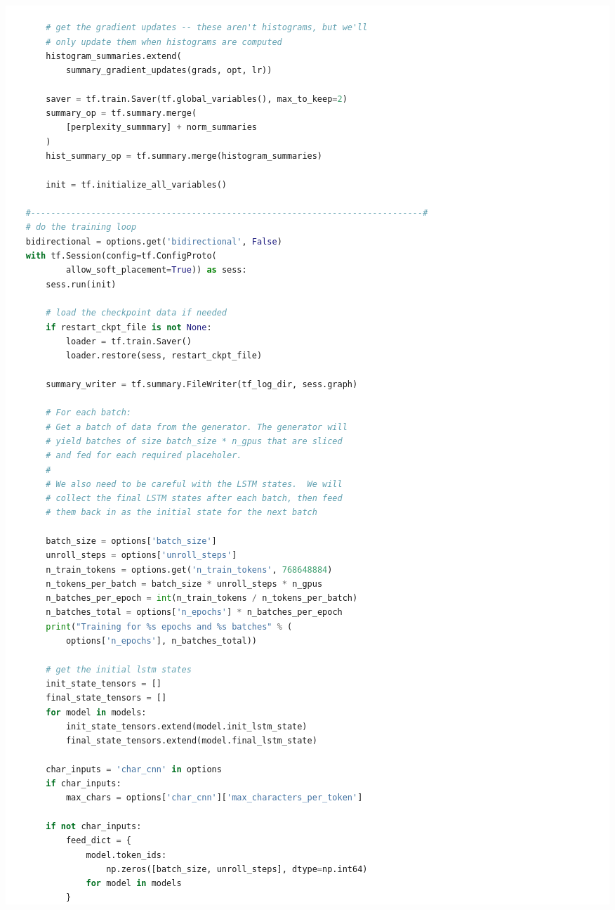 ```python

        # get the gradient updates -- these aren't histograms, but we'll
        # only update them when histograms are computed
        histogram_summaries.extend(
            summary_gradient_updates(grads, opt, lr))

        saver = tf.train.Saver(tf.global_variables(), max_to_keep=2)
        summary_op = tf.summary.merge(
            [perplexity_summmary] + norm_summaries
        )
        hist_summary_op = tf.summary.merge(histogram_summaries)

        init = tf.initialize_all_variables()

    #------------------------------------------------------------------------------#    
    # do the training loop
    bidirectional = options.get('bidirectional', False)
    with tf.Session(config=tf.ConfigProto(
            allow_soft_placement=True)) as sess:
        sess.run(init)

        # load the checkpoint data if needed
        if restart_ckpt_file is not None:
            loader = tf.train.Saver()
            loader.restore(sess, restart_ckpt_file)
            
        summary_writer = tf.summary.FileWriter(tf_log_dir, sess.graph)

        # For each batch:
        # Get a batch of data from the generator. The generator will
        # yield batches of size batch_size * n_gpus that are sliced
        # and fed for each required placeholer.
        #
        # We also need to be careful with the LSTM states.  We will
        # collect the final LSTM states after each batch, then feed
        # them back in as the initial state for the next batch

        batch_size = options['batch_size']
        unroll_steps = options['unroll_steps']
        n_train_tokens = options.get('n_train_tokens', 768648884)
        n_tokens_per_batch = batch_size * unroll_steps * n_gpus
        n_batches_per_epoch = int(n_train_tokens / n_tokens_per_batch)
        n_batches_total = options['n_epochs'] * n_batches_per_epoch
        print("Training for %s epochs and %s batches" % (
            options['n_epochs'], n_batches_total))

        # get the initial lstm states
        init_state_tensors = []
        final_state_tensors = []
        for model in models:
            init_state_tensors.extend(model.init_lstm_state)
            final_state_tensors.extend(model.final_lstm_state)

        char_inputs = 'char_cnn' in options
        if char_inputs:
            max_chars = options['char_cnn']['max_characters_per_token']

        if not char_inputs:
            feed_dict = {
                model.token_ids:
                    np.zeros([batch_size, unroll_steps], dtype=np.int64)
                for model in models
            }
```
